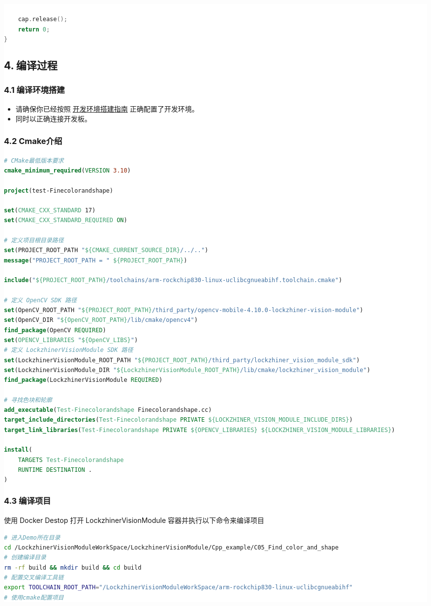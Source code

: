 ```c++

    cap.release();
    return 0;
}
```
## 4. 编译过程
### 4.1 编译环境搭建
- 请确保你已经按照 [开发环境搭建指南](../../../../docs/introductory_tutorial/cpp_development_environment.md) 正确配置了开发环境。
- 同时以正确连接开发板。
### 4.2 Cmake介绍
```cmake
# CMake最低版本要求  
cmake_minimum_required(VERSION 3.10)  

project(test-Finecolorandshape)

set(CMAKE_CXX_STANDARD 17)
set(CMAKE_CXX_STANDARD_REQUIRED ON)

# 定义项目根目录路径
set(PROJECT_ROOT_PATH "${CMAKE_CURRENT_SOURCE_DIR}/../..")
message("PROJECT_ROOT_PATH = " ${PROJECT_ROOT_PATH})

include("${PROJECT_ROOT_PATH}/toolchains/arm-rockchip830-linux-uclibcgnueabihf.toolchain.cmake")

# 定义 OpenCV SDK 路径
set(OpenCV_ROOT_PATH "${PROJECT_ROOT_PATH}/third_party/opencv-mobile-4.10.0-lockzhiner-vision-module")
set(OpenCV_DIR "${OpenCV_ROOT_PATH}/lib/cmake/opencv4")
find_package(OpenCV REQUIRED)
set(OPENCV_LIBRARIES "${OpenCV_LIBS}")
# 定义 LockzhinerVisionModule SDK 路径
set(LockzhinerVisionModule_ROOT_PATH "${PROJECT_ROOT_PATH}/third_party/lockzhiner_vision_module_sdk")
set(LockzhinerVisionModule_DIR "${LockzhinerVisionModule_ROOT_PATH}/lib/cmake/lockzhiner_vision_module")
find_package(LockzhinerVisionModule REQUIRED)

# 寻找色块和轮廓
add_executable(Test-Finecolorandshape Finecolorandshape.cc)
target_include_directories(Test-Finecolorandshape PRIVATE ${LOCKZHINER_VISION_MODULE_INCLUDE_DIRS})
target_link_libraries(Test-Finecolorandshape PRIVATE ${OPENCV_LIBRARIES} ${LOCKZHINER_VISION_MODULE_LIBRARIES})

install(
    TARGETS Test-Finecolorandshape
    RUNTIME DESTINATION .  
)
```
### 4.3 编译项目
使用 Docker Destop 打开 LockzhinerVisionModule 容器并执行以下命令来编译项目
```bash
# 进入Demo所在目录
cd /LockzhinerVisionModuleWorkSpace/LockzhinerVisionModule/Cpp_example/C05_Find_color_and_shape
# 创建编译目录
rm -rf build && mkdir build && cd build
# 配置交叉编译工具链
export TOOLCHAIN_ROOT_PATH="/LockzhinerVisionModuleWorkSpace/arm-rockchip830-linux-uclibcgnueabihf"
# 使用cmake配置项目
```